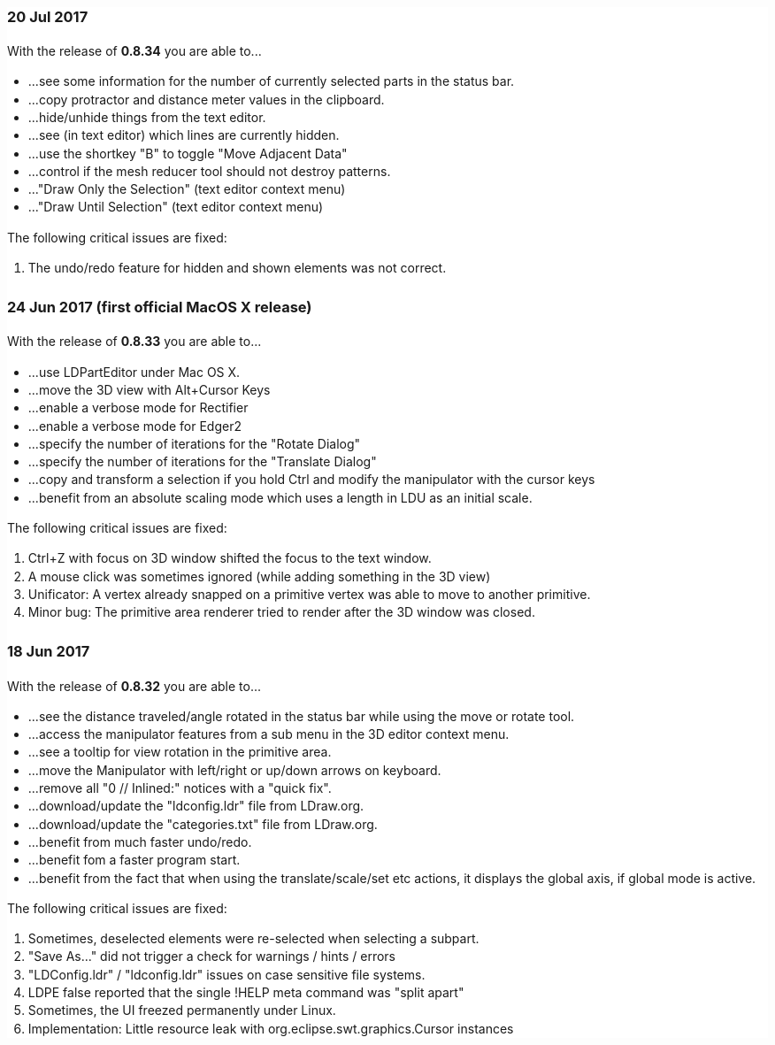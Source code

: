 
### 20 Jul 2017
With the release of **0.8.34** you are able to...
-  ...see some information for the number of currently selected parts in the status bar.
-  ...copy protractor and distance meter values in the clipboard. 
-  ...hide/unhide things from the text editor.
-  ...see (in text editor) which lines are currently hidden.
-  ...use the shortkey "B" to toggle "Move Adjacent Data"
-  ...control if the mesh reducer tool should not destroy patterns.
-  ..."Draw Only the Selection" (text editor context menu) 
-  ..."Draw Until Selection" (text editor context menu) 

The following critical issues are fixed:
1. The undo/redo feature for hidden and shown elements was not correct.


### 24 Jun 2017 (first official MacOS X release)
With the release of **0.8.33** you are able to...
-  ...use LDPartEditor under Mac OS X.
-  ...move the 3D view with Alt+Cursor Keys
-  ...enable a verbose mode for Rectifier
-  ...enable a verbose mode for Edger2
-  ...specify the number of iterations for the "Rotate Dialog"
-  ...specify the number of iterations for the "Translate Dialog"
-  ...copy and transform a selection if you hold Ctrl and modify the manipulator with the cursor keys
-  ...benefit from an absolute scaling mode which uses a length in LDU as an initial scale.

The following critical issues are fixed:
1. Ctrl+Z with focus on 3D window shifted the focus to the text window.
2. A mouse click was sometimes ignored (while adding something in the 3D view)
3. Unificator: A vertex already snapped on a primitive vertex was able to move to another primitive.
4. Minor bug: The primitive area renderer tried to render after the 3D window was closed.


### 18 Jun 2017
With the release of **0.8.32** you are able to...
-  ...see the distance traveled/angle rotated in the status bar while using the move or rotate tool.
-  ...access the manipulator features from a sub menu in the 3D editor context menu.
-  ...see a tooltip for view rotation in the primitive area.
-  ...move the Manipulator with left/right or up/down arrows on keyboard.
-  ...remove all "0 // Inlined:" notices with a "quick fix".
-  ...download/update the "ldconfig.ldr" file from LDraw.org.
-  ...download/update the "categories.txt" file from LDraw.org.
-  ...benefit from much faster undo/redo.
-  ...benefit fom a faster program start.
-  ...benefit from the fact that when using the translate/scale/set etc actions, it displays the global axis, if global mode is active.

The following critical issues are fixed:
1. Sometimes, deselected elements were re-selected when selecting a subpart.
2. "Save As..." did not trigger a check for warnings / hints / errors
3. "LDConfig.ldr" / "ldconfig.ldr" issues on case sensitive file systems.
4. LDPE false reported that the single !HELP meta command was "split apart"
5. Sometimes, the UI freezed permanently under Linux.
6. Implementation: Little resource leak with org.eclipse.swt.graphics.Cursor instances
